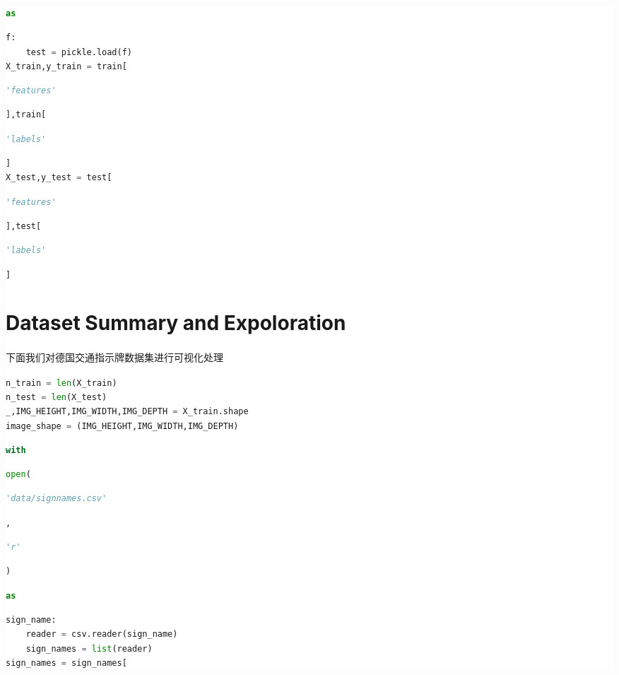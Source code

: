 ```python
```
```python
as
```
```python
f:
    test = pickle.load(f)
X_train,y_train = train[
```
```python
'features'
```
```python
],train[
```
```python
'labels'
```
```python
]
X_test,y_test = test[
```
```python
'features'
```
```python
],test[
```
```python
'labels'
```
```python
]
```
# Dataset Summary and Expoloration
下面我们对德国交通指示牌数据集进行可视化处理
```python
n_train = len(X_train)
n_test = len(X_test)
_,IMG_HEIGHT,IMG_WIDTH,IMG_DEPTH = X_train.shape
image_shape = (IMG_HEIGHT,IMG_WIDTH,IMG_DEPTH)
```
```python
with
```
```python
open(
```
```python
'data/signnames.csv'
```
```python
,
```
```python
'r'
```
```python
)
```
```python
as
```
```python
sign_name:
    reader = csv.reader(sign_name)
    sign_names = list(reader)
sign_names = sign_names[
```